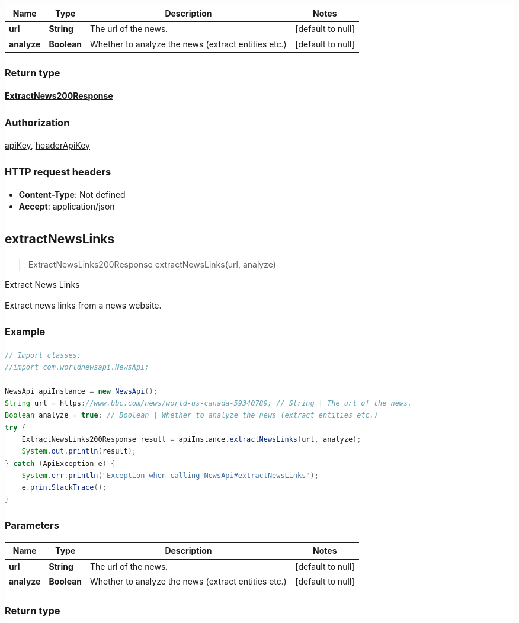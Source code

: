 Name | Type | Description  | Notes
------------- | ------------- | ------------- | -------------
 **url** | **String**| The url of the news. | [default to null]
 **analyze** | **Boolean**| Whether to analyze the news (extract entities etc.) | [default to null]

### Return type

[**ExtractNews200Response**](ExtractNews200Response.md)

### Authorization

[apiKey](../README.md#apiKey), [headerApiKey](../README.md#headerApiKey)

### HTTP request headers

- **Content-Type**: Not defined
- **Accept**: application/json


## extractNewsLinks

> ExtractNewsLinks200Response extractNewsLinks(url, analyze)

Extract News Links

Extract news links from a news website.

### Example

```java
// Import classes:
//import com.worldnewsapi.NewsApi;

NewsApi apiInstance = new NewsApi();
String url = https://www.bbc.com/news/world-us-canada-59340789; // String | The url of the news.
Boolean analyze = true; // Boolean | Whether to analyze the news (extract entities etc.)
try {
    ExtractNewsLinks200Response result = apiInstance.extractNewsLinks(url, analyze);
    System.out.println(result);
} catch (ApiException e) {
    System.err.println("Exception when calling NewsApi#extractNewsLinks");
    e.printStackTrace();
}
```

### Parameters


Name | Type | Description  | Notes
------------- | ------------- | ------------- | -------------
 **url** | **String**| The url of the news. | [default to null]
 **analyze** | **Boolean**| Whether to analyze the news (extract entities etc.) | [default to null]

### Return type
